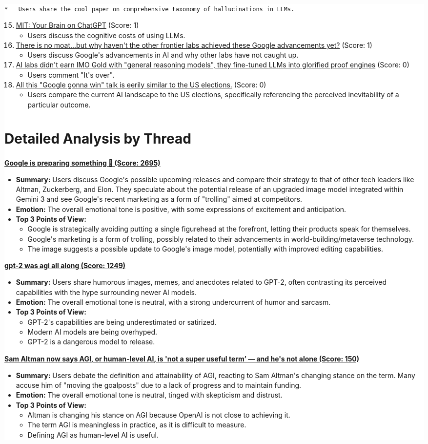     *   Users share the cool paper on comprehensive taxonomy of hallucinations in LLMs.
15. [MIT: Your Brain on ChatGPT](https://www.media.mit.edu/publications/your-brain-on-chatgpt/) (Score: 1)
    *   Users discuss the cognitive costs of using LLMs.
16. [There is no moat...but why haven't the other frontier labs achieved these Google advancements yet?](https://www.reddit.com/r/singularity/comments/1mnj2nb/there_is_no_moatbut_why_havent_the_other_frontier/) (Score: 1)
    *   Users discuss Google's advancements in AI and why other labs have not caught up.
17. [AI labs didn't earn IMO Gold with "general reasoning models", they fine-tuned LLMs into glorified proof engines](https://i.redd.it/7fsmt2144gif1.png) (Score: 0)
    *   Users comment "It's over".
18. [All this "Google gonna win" talk is eerily similar to the US elections.](https://www.reddit.com/r/singularity/comments/1mnndlu/all_this_google_gonna_win_talk_is_eerily_similar/) (Score: 0)
    *   Users compare the current AI landscape to the US elections, specifically referencing the perceived inevitability of a particular outcome.

# Detailed Analysis by Thread
**[Google is preparing something 👀 (Score: 2695)](https://i.redd.it/t4ujhlrueeif1.jpeg)**
*  **Summary:**  Users discuss Google's possible upcoming releases and compare their strategy to that of other tech leaders like Altman, Zuckerberg, and Elon. They speculate about the potential release of an upgraded image model integrated within Gemini 3 and see Google's recent marketing as a form of "trolling" aimed at competitors.
*  **Emotion:** The overall emotional tone is positive, with some expressions of excitement and anticipation.
*  **Top 3 Points of View:**
    *   Google is strategically avoiding putting a single figurehead at the forefront, letting their products speak for themselves.
    *   Google's marketing is a form of trolling, possibly related to their advancements in world-building/metaverse technology.
    *   The image suggests a possible update to Google's image model, potentially with improved editing capabilities.

**[gpt-2 was agi all along (Score: 1249)](https://i.redd.it/bd3mk7arqdif1.png)**
*  **Summary:**  Users share humorous images, memes, and anecdotes related to GPT-2, often contrasting its perceived capabilities with the hype surrounding newer AI models.
*  **Emotion:** The overall emotional tone is neutral, with a strong undercurrent of humor and sarcasm.
*  **Top 3 Points of View:**
    *   GPT-2's capabilities are being underestimated or satirized.
    *   Modern AI models are being overhyped.
    *   GPT-2 is a dangerous model to release.

**[Sam Altman now says AGI, or human-level AI, is 'not a super useful term’ — and he's not alone (Score: 150)](https://www.cnbc.com/2025/08/11/sam-altman-says-agi-is-a-pointless-term-experts-agree.html)**
*  **Summary:**  Users debate the definition and attainability of AGI, reacting to Sam Altman's changing stance on the term. Many accuse him of "moving the goalposts" due to a lack of progress and to maintain funding.
*  **Emotion:** The overall emotional tone is neutral, tinged with skepticism and distrust.
*  **Top 3 Points of View:**
    *   Altman is changing his stance on AGI because OpenAI is not close to achieving it.
    *   The term AGI is meaningless in practice, as it is difficult to measure.
    *   Defining AGI as human-level AI is useful.
